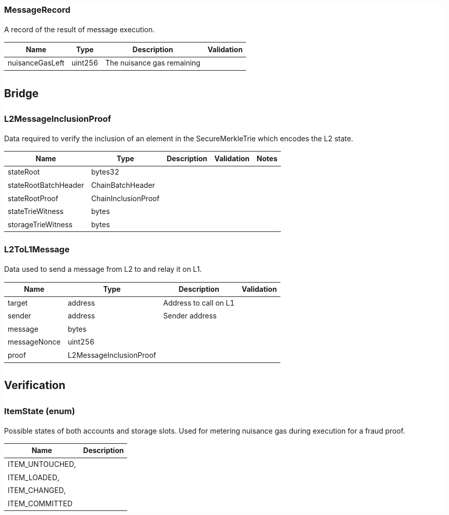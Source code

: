 ### MessageRecord

A record of the result of message execution.

| Name            | Type    | Description                | Validation |
| --------------- | ------- | -------------------------- | ---------- |
| nuisanceGasLeft | uint256 | The nuisance gas remaining |            |

## Bridge

### L2MessageInclusionProof

Data required to verify the inclusion of an element in the SecureMerkleTrie which encodes the L2 state.

| Name                 | Type                | Description | Validation | Notes |
| -------------------- | ------------------- | ----------- | ---------- | ----- |
| stateRoot            | bytes32             |             |            |       |
| stateRootBatchHeader | ChainBatchHeader    |             |            |       |
| stateRootProof       | ChainInclusionProof |             |            |       |
| stateTrieWitness     | bytes               |             |            |       |
| storageTrieWitness   | bytes               |             |            |       |

### L2ToL1Message

Data used to send a message from L2 to and relay it on L1.

| Name         | Type                    | Description           | Validation |
| ------------ | ----------------------- | --------------------- | ---------- |
| target       | address                 | Address to call on L1 |            |
| sender       | address                 | Sender address        |            |
| message      | bytes                   |                       |            |
| messageNonce | uint256                 |                       |            |
| proof        | L2MessageInclusionProof |                       |            |

## Verification

### ItemState (enum)

Possible states of both accounts and storage slots. Used for metering nuisance gas during execution for a fraud proof.

| Name            | Description |
| --------------- | ----------- |
| ITEM_UNTOUCHED, |             |
| ITEM_LOADED,    |             |
| ITEM_CHANGED,   |             |
| ITEM_COMMITTED  |             |
